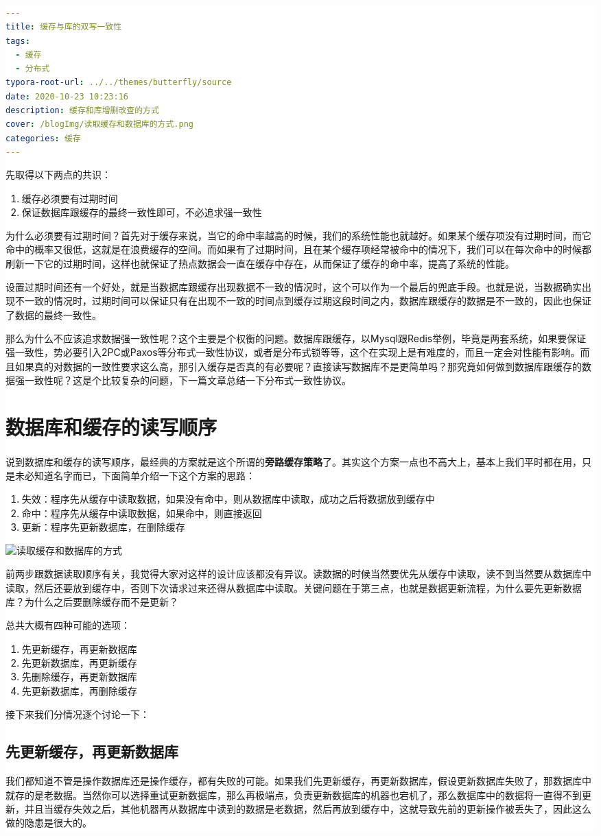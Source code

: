 ```yaml
---
title: 缓存与库的双写一致性
tags:
  - 缓存
  - 分布式
typora-root-url: ../../themes/butterfly/source
date: 2020-10-23 10:23:16
description: 缓存和库增删改查的方式
cover: /blogImg/读取缓存和数据库的方式.png
categories: 缓存
---
```


先取得以下两点的共识：

1. 缓存必须要有过期时间
2. 保证数据库跟缓存的最终一致性即可，不必追求强一致性

为什么必须要有过期时间？首先对于缓存来说，当它的命中率越高的时候，我们的系统性能也就越好。如果某个缓存项没有过期时间，而它命中的概率又很低，这就是在浪费缓存的空间。而如果有了过期时间，且在某个缓存项经常被命中的情况下，我们可以在每次命中的时候都刷新一下它的过期时间，这样也就保证了热点数据会一直在缓存中存在，从而保证了缓存的命中率，提高了系统的性能。

设置过期时间还有一个好处，就是当数据库跟缓存出现数据不一致的情况时，这个可以作为一个最后的兜底手段。也就是说，当数据确实出现不一致的情况时，过期时间可以保证只有在出现不一致的时间点到缓存过期这段时间之内，数据库跟缓存的数据是不一致的，因此也保证了数据的最终一致性。

那么为什么不应该追求数据强一致性呢？这个主要是个权衡的问题。数据库跟缓存，以Mysql跟Redis举例，毕竟是两套系统，如果要保证强一致性，势必要引入2PC或Paxos等分布式一致性协议，或者是分布式锁等等，这个在实现上是有难度的，而且一定会对性能有影响。而且如果真的对数据的一致性要求这么高，那引入缓存是否真的有必要呢？直接读写数据库不是更简单吗？那究竟如何做到数据库跟缓存的数据强一致性呢？这是个比较复杂的问题，下一篇文章总结一下分布式一致性协议。

# 数据库和缓存的读写顺序

说到数据库和缓存的读写顺序，最经典的方案就是这个所谓的**旁路缓存策略**了。其实这个方案一点也不高大上，基本上我们平时都在用，只是未必知道名字而已，下面简单介绍一下这个方案的思路：

1. 失效：程序先从缓存中读取数据，如果没有命中，则从数据库中读取，成功之后将数据放到缓存中
2. 命中：程序先从缓存中读取数据，如果命中，则直接返回
3. 更新：程序先更新数据库，在删除缓存

![读取缓存和数据库的方式](/blogImg/读取缓存和数据库的方式.png)

前两步跟数据读取顺序有关，我觉得大家对这样的设计应该都没有异议。读数据的时候当然要优先从缓存中读取，读不到当然要从数据库中读取，然后还要放到缓存中，否则下次请求过来还得从数据库中读取。关键问题在于第三点，也就是数据更新流程，为什么要先更新数据库？为什么之后要删除缓存而不是更新？

总共大概有四种可能的选项：

1. 先更新缓存，再更新数据库
2. 先更新数据库，再更新缓存
3. 先删除缓存，再更新数据库
4. 先更新数据库，再删除缓存

接下来我们分情况逐个讨论一下：

## 先更新缓存，再更新数据库

我们都知道不管是操作数据库还是操作缓存，都有失败的可能。如果我们先更新缓存，再更新数据库，假设更新数据库失败了，那数据库中就存的是老数据。当然你可以选择重试更新数据库，那么再极端点，负责更新数据库的机器也宕机了，那么数据库中的数据将一直得不到更新，并且当缓存失效之后，其他机器再从数据库中读到的数据是老数据，然后再放到缓存中，这就导致先前的更新操作被丢失了，因此这么做的隐患是很大的。
